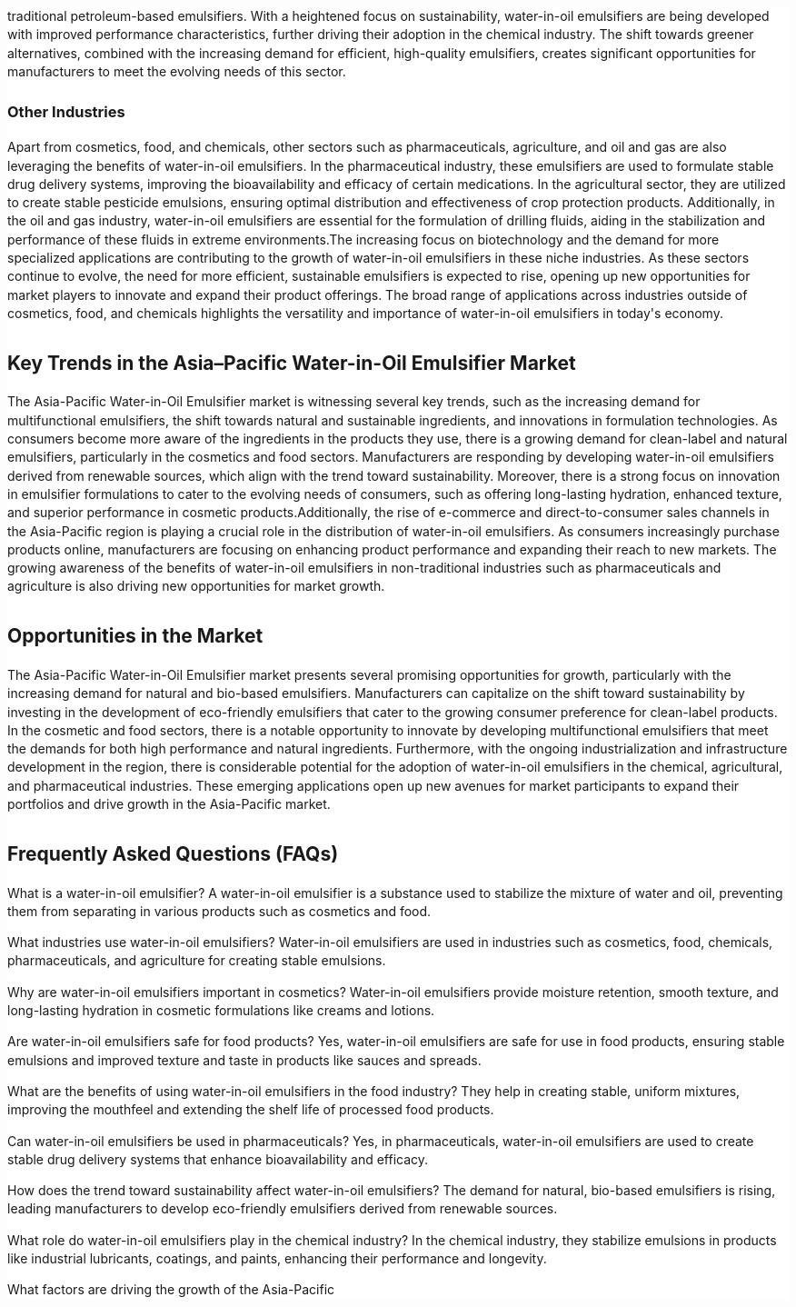 traditional petroleum-based emulsifiers. With a heightened focus on sustainability, water-in-oil emulsifiers are being developed with improved performance characteristics, further driving their adoption in the chemical industry. The shift towards greener alternatives, combined with the increasing demand for efficient, high-quality emulsifiers, creates significant opportunities for manufacturers to meet the evolving needs of this sector.<h3>Other Industries</h3>Apart from cosmetics, food, and chemicals, other sectors such as pharmaceuticals, agriculture, and oil and gas are also leveraging the benefits of water-in-oil emulsifiers. In the pharmaceutical industry, these emulsifiers are used to formulate stable drug delivery systems, improving the bioavailability and efficacy of certain medications. In the agricultural sector, they are utilized to create stable pesticide emulsions, ensuring optimal distribution and effectiveness of crop protection products. Additionally, in the oil and gas industry, water-in-oil emulsifiers are essential for the formulation of drilling fluids, aiding in the stabilization and performance of these fluids in extreme environments.The increasing focus on biotechnology and the demand for more specialized applications are contributing to the growth of water-in-oil emulsifiers in these niche industries. As these sectors continue to evolve, the need for more efficient, sustainable emulsifiers is expected to rise, opening up new opportunities for market players to innovate and expand their product offerings. The broad range of applications across industries outside of cosmetics, food, and chemicals highlights the versatility and importance of water-in-oil emulsifiers in today's economy.<h2>Key Trends in the Asia–Pacific Water-in-Oil Emulsifier Market</h2>The Asia-Pacific Water-in-Oil Emulsifier market is witnessing several key trends, such as the increasing demand for multifunctional emulsifiers, the shift towards natural and sustainable ingredients, and innovations in formulation technologies. As consumers become more aware of the ingredients in the products they use, there is a growing demand for clean-label and natural emulsifiers, particularly in the cosmetics and food sectors. Manufacturers are responding by developing water-in-oil emulsifiers derived from renewable sources, which align with the trend toward sustainability. Moreover, there is a strong focus on innovation in emulsifier formulations to cater to the evolving needs of consumers, such as offering long-lasting hydration, enhanced texture, and superior performance in cosmetic products.Additionally, the rise of e-commerce and direct-to-consumer sales channels in the Asia-Pacific region is playing a crucial role in the distribution of water-in-oil emulsifiers. As consumers increasingly purchase products online, manufacturers are focusing on enhancing product performance and expanding their reach to new markets. The growing awareness of the benefits of water-in-oil emulsifiers in non-traditional industries such as pharmaceuticals and agriculture is also driving new opportunities for market growth.<h2>Opportunities in the Market</h2>The Asia-Pacific Water-in-Oil Emulsifier market presents several promising opportunities for growth, particularly with the increasing demand for natural and bio-based emulsifiers. Manufacturers can capitalize on the shift toward sustainability by investing in the development of eco-friendly emulsifiers that cater to the growing consumer preference for clean-label products. In the cosmetic and food sectors, there is a notable opportunity to innovate by developing multifunctional emulsifiers that meet the demands for both high performance and natural ingredients. Furthermore, with the ongoing industrialization and infrastructure development in the region, there is considerable potential for the adoption of water-in-oil emulsifiers in the chemical, agricultural, and pharmaceutical industries. These emerging applications open up new avenues for market participants to expand their portfolios and drive growth in the Asia-Pacific market.<h2>Frequently Asked Questions (FAQs)</h2><p>What is a water-in-oil emulsifier? A water-in-oil emulsifier is a substance used to stabilize the mixture of water and oil, preventing them from separating in various products such as cosmetics and food.</p><p>What industries use water-in-oil emulsifiers? Water-in-oil emulsifiers are used in industries such as cosmetics, food, chemicals, pharmaceuticals, and agriculture for creating stable emulsions.</p><p>Why are water-in-oil emulsifiers important in cosmetics? Water-in-oil emulsifiers provide moisture retention, smooth texture, and long-lasting hydration in cosmetic formulations like creams and lotions.</p><p>Are water-in-oil emulsifiers safe for food products? Yes, water-in-oil emulsifiers are safe for use in food products, ensuring stable emulsions and improved texture and taste in products like sauces and spreads.</p><p>What are the benefits of using water-in-oil emulsifiers in the food industry? They help in creating stable, uniform mixtures, improving the mouthfeel and extending the shelf life of processed food products.</p><p>Can water-in-oil emulsifiers be used in pharmaceuticals? Yes, in pharmaceuticals, water-in-oil emulsifiers are used to create stable drug delivery systems that enhance bioavailability and efficacy.</p><p>How does the trend toward sustainability affect water-in-oil emulsifiers? The demand for natural, bio-based emulsifiers is rising, leading manufacturers to develop eco-friendly emulsifiers derived from renewable sources.</p><p>What role do water-in-oil emulsifiers play in the chemical industry? In the chemical industry, they stabilize emulsions in products like industrial lubricants, coatings, and paints, enhancing their performance and longevity.</p><p>What factors are driving the growth of the Asia-Pacific
